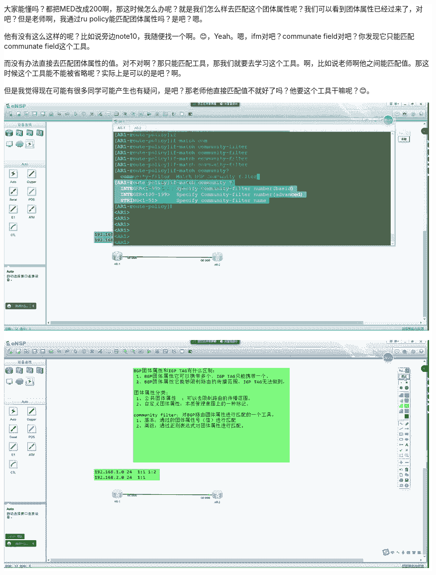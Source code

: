 大家能懂吗？都把MED改成200啊，那这时候怎么办呢？就是我们怎么样去匹配这个团体属性呢？我们可以看到团体属性已经过来了，对吧？但是老师啊，我通过ru policy能匹配团体属性吗？是吧？嗯。

他有没有这么这样的呢？比如说旁边note10，我随便找一个啊。😊，Yeah。嗯，ifm对吧？communate field对吧？你发现它只能匹配communate field这个工具。

而没有办法直接去匹配团体属性的值。对不对啊？那只能匹配工具，那我们就要去学习这个工具。啊，比如说老师啊他之间能匹配值。那这时候这个工具能不能被省略呢？实际上是可以的是吧？啊。

但是我觉得现在可能有很多同学可能产生也有疑问，是吧？那老师他直接匹配值不就好了吗？他要这个工具干嘛呢？😊。



![](img/a7d9458c4a4a33622aec68264b10e8e9_32.png)

![](img/a7d9458c4a4a33622aec68264b10e8e9_33.png)
